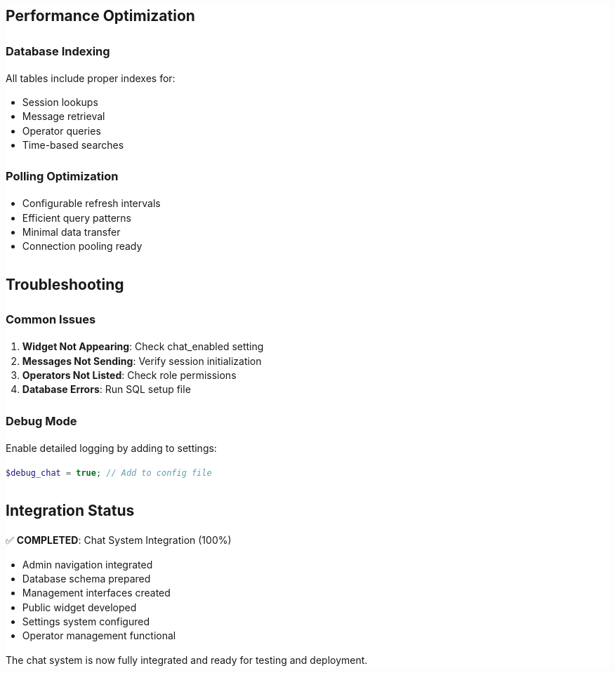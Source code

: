 ## Performance Optimization

### Database Indexing
All tables include proper indexes for:
- Session lookups
- Message retrieval
- Operator queries
- Time-based searches

### Polling Optimization
- Configurable refresh intervals
- Efficient query patterns
- Minimal data transfer
- Connection pooling ready

## Troubleshooting

### Common Issues
1. **Widget Not Appearing**: Check chat_enabled setting
2. **Messages Not Sending**: Verify session initialization
3. **Operators Not Listed**: Check role permissions
4. **Database Errors**: Run SQL setup file

### Debug Mode
Enable detailed logging by adding to settings:
```php
$debug_chat = true; // Add to config file
```

## Integration Status
✅ **COMPLETED**: Chat System Integration (100%)
- Admin navigation integrated
- Database schema prepared
- Management interfaces created
- Public widget developed
- Settings system configured
- Operator management functional

The chat system is now fully integrated and ready for testing and deployment.

